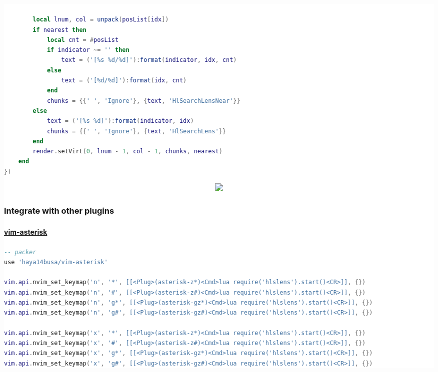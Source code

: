 ```lua

        local lnum, col = unpack(posList[idx])
        if nearest then
            local cnt = #posList
            if indicator ~= '' then
                text = ('[%s %d/%d]'):format(indicator, idx, cnt)
            else
                text = ('[%d/%d]'):format(idx, cnt)
            end
            chunks = {{' ', 'Ignore'}, {text, 'HlSearchLensNear'}}
        else
            text = ('[%s %d]'):format(indicator, idx)
            chunks = {{' ', 'Ignore'}, {text, 'HlSearchLens'}}
        end
        render.setVirt(0, lnum - 1, col - 1, chunks, nearest)
    end
})
```

<p align="center">
    <img width="864px" src=https://user-images.githubusercontent.com/17562139/115062493-fd26a100-9f1c-11eb-9305-20ef83d08e40.png>
</p>

### Integrate with other plugins

#### [vim-asterisk](https://github.com/haya14busa/vim-asterisk)

```lua
-- packer
use 'haya14busa/vim-asterisk'

vim.api.nvim_set_keymap('n', '*', [[<Plug>(asterisk-z*)<Cmd>lua require('hlslens').start()<CR>]], {})
vim.api.nvim_set_keymap('n', '#', [[<Plug>(asterisk-z#)<Cmd>lua require('hlslens').start()<CR>]], {})
vim.api.nvim_set_keymap('n', 'g*', [[<Plug>(asterisk-gz*)<Cmd>lua require('hlslens').start()<CR>]], {})
vim.api.nvim_set_keymap('n', 'g#', [[<Plug>(asterisk-gz#)<Cmd>lua require('hlslens').start()<CR>]], {})

vim.api.nvim_set_keymap('x', '*', [[<Plug>(asterisk-z*)<Cmd>lua require('hlslens').start()<CR>]], {})
vim.api.nvim_set_keymap('x', '#', [[<Plug>(asterisk-z#)<Cmd>lua require('hlslens').start()<CR>]], {})
vim.api.nvim_set_keymap('x', 'g*', [[<Plug>(asterisk-gz*)<Cmd>lua require('hlslens').start()<CR>]], {})
vim.api.nvim_set_keymap('x', 'g#', [[<Plug>(asterisk-gz#)<Cmd>lua require('hlslens').start()<CR>]], {})
```
